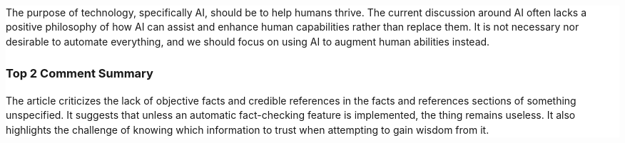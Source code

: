  The purpose of technology, specifically AI, should be to help humans thrive. The current discussion around AI often lacks a positive philosophy of how AI can assist and enhance human capabilities rather than replace them. It is not necessary nor desirable to automate everything, and we should focus on using AI to augment human abilities instead.

### Top 2 Comment Summary

 The article criticizes the lack of objective facts and credible references in the facts and references sections of something unspecified. It suggests that unless an automatic fact-checking feature is implemented, the thing remains useless. It also highlights the challenge of knowing which information to trust when attempting to gain wisdom from it.

